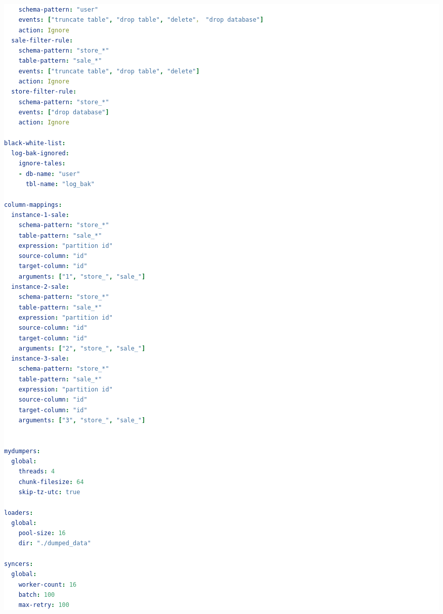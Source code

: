 ```yaml
    schema-pattern: "user"
    events: ["truncate table", "drop table", "delete"， "drop database"]
    action: Ignore
  sale-filter-rule:
    schema-pattern: "store_*"
    table-pattern: "sale_*"
    events: ["truncate table", "drop table", "delete"]
    action: Ignore
  store-filter-rule:
    schema-pattern: "store_*"
    events: ["drop database"]
    action: Ignore

black-white-list:
  log-bak-ignored:
    ignore-tales:
    - db-name: "user"
      tbl-name: "log_bak"

column-mappings:
  instance-1-sale:
​    schema-pattern: "store_*"
​    table-pattern: "sale_*"
​    expression: "partition id"
​    source-column: "id"
​    target-column: "id"
​    arguments: ["1", "store_", "sale_"]
  instance-2-sale:
​    schema-pattern: "store_*"
​    table-pattern: "sale_*"
​    expression: "partition id"
​    source-column: "id"
​    target-column: "id"
​    arguments: ["2", "store_", "sale_"]
  instance-3-sale:
​    schema-pattern: "store_*"
​    table-pattern: "sale_*"
​    expression: "partition id"
​    source-column: "id"
​    target-column: "id"
​    arguments: ["3", "store_", "sale_"]


mydumpers:
  global:
    threads: 4
    chunk-filesize: 64
    skip-tz-utc: true

loaders:
  global:
    pool-size: 16
    dir: "./dumped_data"

syncers:
  global:
    worker-count: 16
    batch: 100
    max-retry: 100
```